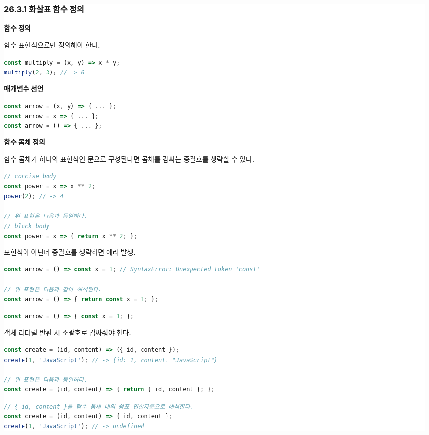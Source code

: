 ### 26.3.1 화살표 함수 정의

**함수 정의**

함수 표현식으로만 정의해야 한다.

```jsx
const multiply = (x, y) => x * y;
multiply(2, 3); // -> 6
```

**매개변수 선언**

```jsx
const arrow = (x, y) => { ... };
const arrow = x => { ... };
const arrow = () => { ... };
```

**함수 몸체 정의**

함수 몸체가 하나의 표현식인 문으로 구성된다면 몸체를 감싸는 중괄호를 생략할 수 있다.

```jsx
// concise body
const power = x => x ** 2;
power(2); // -> 4

// 위 표현은 다음과 동일하다.
// block body
const power = x => { return x ** 2; };
```

표현식이 아닌데 중괄호를 생략하면 에러 발생.

```jsx
const arrow = () => const x = 1; // SyntaxError: Unexpected token 'const'

// 위 표현은 다음과 같이 해석된다.
const arrow = () => { return const x = 1; };
```

```jsx
const arrow = () => { const x = 1; };
```

객체 리터럴 반환 시 소괄호로 감싸줘야 한다.

```jsx
const create = (id, content) => ({ id, content });
create(1, 'JavaScript'); // -> {id: 1, content: "JavaScript"}

// 위 표현은 다음과 동일하다.
const create = (id, content) => { return { id, content }; };
```

```jsx
// { id, content }를 함수 몸체 내의 쉼표 연산자문으로 해석한다.
const create = (id, content) => { id, content };
create(1, 'JavaScript'); // -> undefined
```
